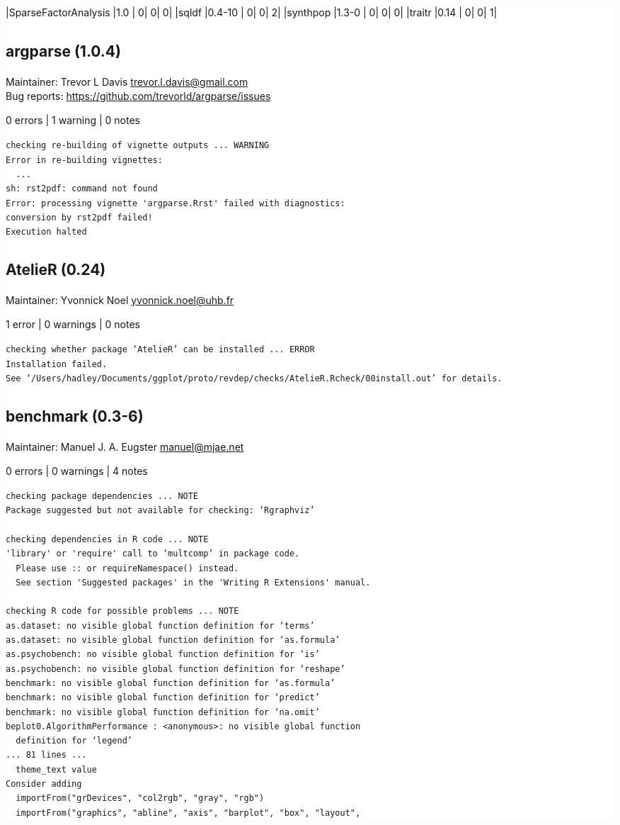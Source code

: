 |SparseFactorAnalysis |1.0     |      0|        0|     0|
|sqldf                |0.4-10  |      0|        0|     2|
|synthpop             |1.3-0   |      0|        0|     0|
|traitr               |0.14    |      0|        0|     1|

## argparse (1.0.4)
Maintainer: Trevor L Davis <trevor.l.davis@gmail.com>  
Bug reports: https://github.com/trevorld/argparse/issues

0 errors | 1 warning  | 0 notes

```
checking re-building of vignette outputs ... WARNING
Error in re-building vignettes:
  ...
sh: rst2pdf: command not found
Error: processing vignette 'argparse.Rrst' failed with diagnostics:
conversion by rst2pdf failed!
Execution halted

```

## AtelieR (0.24)
Maintainer: Yvonnick Noel <yvonnick.noel@uhb.fr>

1 error  | 0 warnings | 0 notes

```
checking whether package ‘AtelieR’ can be installed ... ERROR
Installation failed.
See ‘/Users/hadley/Documents/ggplot/proto/revdep/checks/AtelieR.Rcheck/00install.out’ for details.
```

## benchmark (0.3-6)
Maintainer: Manuel J. A. Eugster <manuel@mjae.net>

0 errors | 0 warnings | 4 notes

```
checking package dependencies ... NOTE
Package suggested but not available for checking: ‘Rgraphviz’

checking dependencies in R code ... NOTE
'library' or 'require' call to ‘multcomp’ in package code.
  Please use :: or requireNamespace() instead.
  See section 'Suggested packages' in the 'Writing R Extensions' manual.

checking R code for possible problems ... NOTE
as.dataset: no visible global function definition for ‘terms’
as.dataset: no visible global function definition for ‘as.formula’
as.psychobench: no visible global function definition for ‘is’
as.psychobench: no visible global function definition for ‘reshape’
benchmark: no visible global function definition for ‘as.formula’
benchmark: no visible global function definition for ‘predict’
benchmark: no visible global function definition for ‘na.omit’
beplot0.AlgorithmPerformance : <anonymous>: no visible global function
  definition for ‘legend’
... 81 lines ...
  theme_text value
Consider adding
  importFrom("grDevices", "col2rgb", "gray", "rgb")
  importFrom("graphics", "abline", "axis", "barplot", "box", "layout",
```